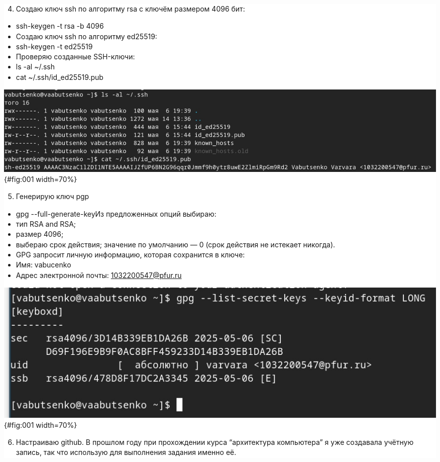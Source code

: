 4) Создаю ключ ssh по алгоритму rsa с ключём размером 4096 бит:​
- ssh-keygen -t rsa -b 4096
- Создаю ключ ssh по алгоритму ed25519:​
- ssh-keygen -t ed25519
- Проверяю созданные SSH-ключи:
- ls -al ~/.ssh
- cat ~/.ssh/id_ed25519.pub

![ключи ssh](image/4.jpg){#fig:001 width=70%}

5) Генерирую ключ pgp​
- gpg --full-generate-keyИз предложенных опций выбираю:
- тип RSA and RSA;
- размер 4096;
- выбераю срок действия; значение по умолчанию — 0 (срок действия не истекает никогда).
- GPG запросит личную информацию, которая сохранится в ключе:
- Имя: vabucenko
- Адрес электронной почты: 1032200547@pfur.ru

![ключ pgp](image/5.jpg){#fig:001 width=70%}

6) Настраиваю github. В прошлом году при прохождении курса “архитектура компьютера” я уже создавала учётную запись, так что использую для выполнения задания именно её.
